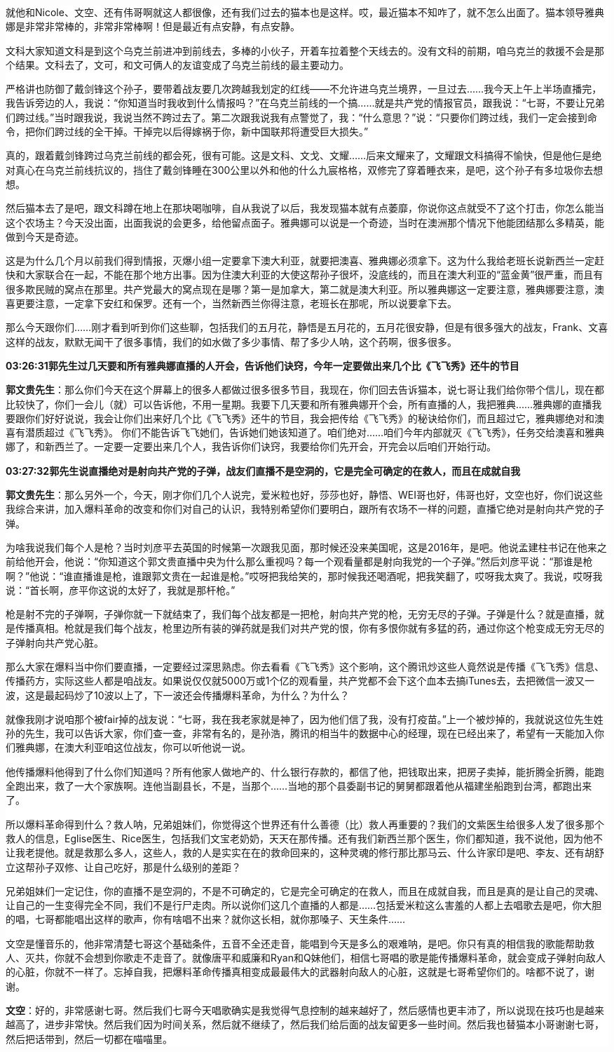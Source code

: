 就他和Nicole、文空、还有伟哥啊就这人都很像，还有我们过去的猫本也是这样。哎，最近猫本不知咋了，就不怎么出面了。猫本领导雅典娜是非常非常棒的，非常非常棒啊！但是最近有点安静，有点安静。

文科大家知道文科是到这个乌克兰前进冲到前线去，多棒的小伙子，开着车拉着整个天线去的。没有文科的前期，咱乌克兰的救援不会是那个结果。文科去了，文可，和文可俩人的友谊变成了乌克兰前线的最主要动力。

严格讲也防御了戴剑锋这个孙子，要带着战友要几次跨越我划定的红线——不允许进乌克兰境界，一旦过去……我今天上午上半场直播完，我告诉旁边的人，我说：“你知道当时我收到什么情报吗？”在乌克兰前线的一个搞……就是共产党的情报官员，跟我说：“七哥，不要让兄弟们跨过线。”当时跟我说，我说当然不跨过去了。第二次跟我说我有点警觉了，我：“什么意思？”说：“只要你们跨过线，我们一定会接到命令，把你们跨过线的全干掉。干掉完以后得嫁祸于你，新中国联邦将遭受巨大损失。”

真的，跟着戴剑锋跨过乌克兰前线的都会死，很有可能。这是文科、文戈、文耀……后来文耀来了，文耀跟文科搞得不愉快，但是他仨是绝对真心在乌克兰前线抗议的，挡住了戴剑锋睡在300公里以外和他的什么九宸格格，双修完了穿着睡衣来，是吧，这个孙子有多垃圾你去想想。

然后猫本去了是吧，跟文科蹲在地上在那块喝咖啡，自从我说了以后，我发现猫本就有点萎靡，你说你这点就受不了这个打击，你怎么能当这个农场主？今天没出面，出面我说的会更多，给他留点面子。雅典娜可以说是一个奇迹，当时在澳洲那个情况下他能团结那么多精英，能做到今天是奇迹。

这是为什么几个月以前我们得到情报，灭爆小组一定要拿下澳大利亚，就要把澳喜、雅典娜必须拿下。这为什么我给老班长说新西兰一定赶快和大家联合在一起，不能在那个地方出事。因为住澳大利亚的大使这帮孙子很坏，没底线的，而且在澳大利亚的“蓝金黄”很严重，而且有很多欺民贼的窝点在那里。共产党最大的窝点现在是哪？第一是加拿大，第二就是澳大利亚。所以雅典娜这一定要注意，雅典娜要注意，澳喜更要注意，一定拿下安红和保罗。还有一个，当然新西兰你得注意，老班长在那呢，所以说要拿下去。

那么今天跟你们……刚才看到听到你们这些聊，包括我们的五月花，静悟是五月花的，五月花很安静，但是有很多强大的战友，Frank、文喜这样的战友，默默无闻干了很多事情，我们的如水做了多少事情、帮了多少人呐，这个药啊，很多很多。

**03:26:31郭先生过几天要和所有雅典娜直播的人开会，告诉他们诀窍，今年一定要做出来几个比《飞飞秀》还牛的节目**

**郭文贵先生**：那么你们今天在这个屏幕上的很多人都做过很多很多节目，我现在，你们回去告诉猫本，说七哥让我们给你带个信儿，现在都比较快了，你们一会儿（就）可以告诉他，不用一星期。我要下几天要和所有雅典娜开个会，所有直播的人，我把雅典……雅典娜的直播我要跟你们好好说说，我会让你们出来好几个比《飞飞秀》还牛的节目，我会把传给《飞飞秀》的秘诀给你们，而且超过它，雅典娜绝对和澳喜有潜质超过《飞飞秀》。
你们不能告诉飞飞她们，告诉她们她该知道了。咱们绝对……咱们今年内部就灭《飞飞秀》，任务交给澳喜和雅典娜了，和新西兰了。一定要一定要出来几个人，我告诉你们诀窍，我要给你们先开会，开完会以后咱们开始行动。

**03:27:32郭先生说直播绝对是射向共产党的子弹，战友们直播不是空洞的，它是完全可确定的在救人，而且在成就自我**

**郭文贵先生**：那么另外一个，今天，刚才你们几个人说完，爱米粒也好，莎莎也好，静悟、WEI哥也好，伟哥也好，文空也好，你们说这些我综合来讲，加入爆料革命的改变和你们对自己的认识，我特别希望你们要明白，跟所有农场不一样的问题，直播它绝对是射向共产党的子弹。

为啥我说我们每个人是枪？当时刘彦平去英国的时候第一次跟我见面，那时候还没来美国呢，这是2016年，是吧。他说孟建柱书记在他来之前给他开会，他说：“你知道这个郭文贵直播中央为什么那么重视吗？每一个观看量都是射向我党的一个子弹。”然后刘彦平说：“那谁是枪啊？”他说：“谁直播谁是枪，谁跟郭文贵在一起谁是枪。”哎呀把我给笑的，那时候我还喝酒呢，把我笑翻了，哎呀我太爽了。我说，哎呀我说：“首长啊，彦平你这说的太好了，我就是那杆枪。”

枪是射不完的子弹啊，子弹你就一下就结束了，我们每个战友都是一把枪，射向共产党的枪，无穷无尽的子弹。子弹是什么？就是直播，就是传播真相。枪就是我们每个战友，枪里边所有装的弹药就是我们对共产党的恨，你有多恨你就有多猛的药，通过你这个枪变成无穷无尽的子弹射向共产党心脏。

那么大家在爆料当中你们要直播，一定要经过深思熟虑。你去看看《飞飞秀》这个影响，这个腾讯炒这些人竟然说是传播《飞飞秀》信息、传播药方，实际这些人都是咱战友。如果说仅仅就5000万或1个亿的观看量，共产党都不会下这个血本去搞iTunes去，去把微信一波又一波，这是最起码炒了10波以上了，下一波还会传播爆料革命，为什么？为什么？

就像我刚才说咱那个被fair掉的战友说：“七哥，我在我老家就是神了，因为他们信了我，没有打疫苗。”上一个被炒掉的，我就说这位先生姓孙的先生，我可以告诉大家，你们查一查，非常有名的，是孙浩，腾讯的相当牛的数据中心的经理，现在已经出来了，希望有一天能加入你们雅典娜，在澳大利亚咱这位战友，你可以听他说一说。

他传播爆料他得到了什么你们知道吗？所有他家人做地产的、什么银行存款的，都信了他，把钱取出来，把房子卖掉，能折腾全折腾，能跑全跑出来，救了一大个家族啊。连他当副县长，不是，当那个……当地的那个县委副书记的舅舅都跟着他从福建坐船跑到台湾，都跑出来了。

所以爆料革命得到什么？救人呐，兄弟姐妹们，你觉得这个世界还有什么善德（比）救人再重要的？我们的文紫医生给很多人发了很多那个救人的信息，Eglise医生、Rice医生，包括我们文宝老奶奶，天天在那传播。还有我们新西兰那个医生，你们都知道，我不说他，因为他不让我老提他。就是救那么多人，这些人，救的人是实实在在的救命回来的，这种灵魂的修行那比那马云、什么许家印是吧、李友、还有胡舒立这帮孙子双修、让自己吃好，那是什么级别的差距？

兄弟姐妹们一定记住，你的直播不是空洞的，不是不可确定的，它是完全可确定的在救人，而且在成就自我，而且是真的是让自己的灵魂、让自己的一生变得完全不同，我们不是行尸走肉。所以说你们这几个直播的人都是……包括爱米粒这么害羞的人都上去唱歌去是吧，你大胆的唱，七哥都能唱出这样的歌声，你有啥唱不出来？就你这长相，就你那嗓子、天生条件……

文空是懂音乐的，他非常清楚七哥这个基础条件，五音不全还走音，能唱到今天是多么的艰难呐，是吧。你只有真的相信我的歌能帮助救人、灭共，你就不会想到你歌走不走音了。就像唐平和威廉和Ryan和Q妹他们，相信七哥唱的歌是能传播爆料革命，就会变成子弹射向敌人的心脏，你就不一样了。忘掉自我，把爆料革命传播真相变成最最伟大的武器射向敌人的心脏，这就是七哥希望你们的。啥都不说了，谢谢。

**文空**：好的，非常感谢七哥。然后我们七哥今天唱歌确实是我觉得气息控制的越来越好了，然后感情也更丰沛了，所以说现在技巧也是越来越高了，进步非常快。然后我们因为时间关系，然后就不继续了，然后我们给后面的战友留更多一些时间。然后我也替猫本小哥谢谢七哥，然后把话带到，然后一切都在喵喵里。
